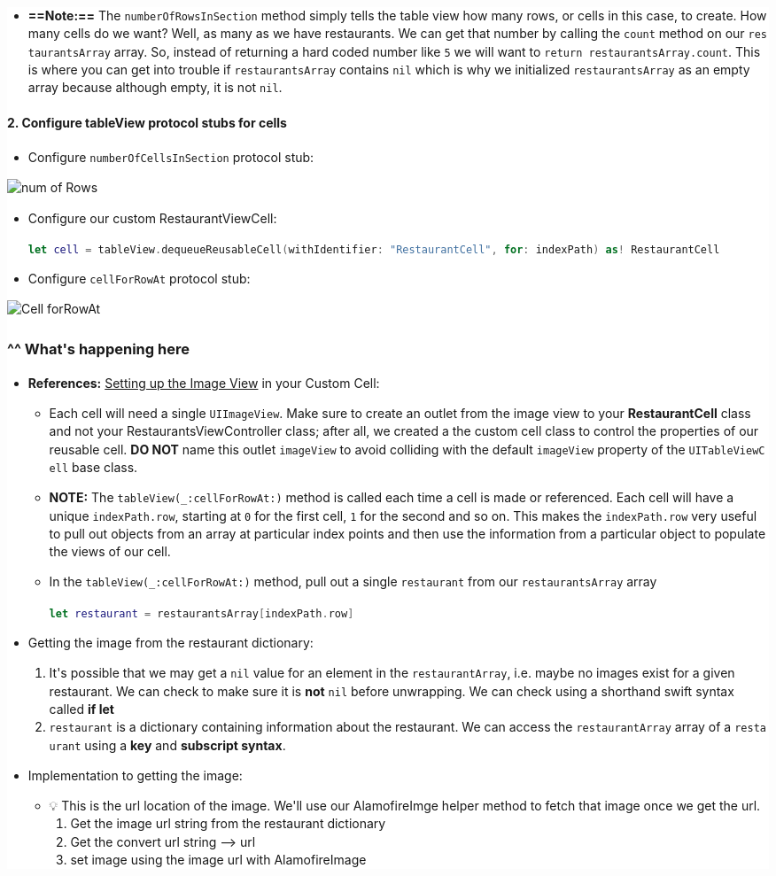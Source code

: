 - **==Note:==** The `numberOfRowsInSection` method simply tells the table view how many rows, or cells in this case, to create. How many cells do we want? Well, as many as we have restaurants. We can get that number by calling the `count` method on our `restaurantsArray` array. So, instead of returning a hard coded number like `5` we will want to `return restaurantsArray.count`. This is where you can get into trouble if `restaurantsArray` contains `nil` which is why we initialized `restaurantsArray` as an empty array because although empty, it is not `nil`.

#### 2. Configure tableView protocol stubs for cells

- Configure `numberOfCellsInSection` protocol stub:

![num of Rows](https://i.imgur.com/kaZOQG4.png)

- Configure our custom RestaurantViewCell:

    ```swift
    let cell = tableView.dequeueReusableCell(withIdentifier: "RestaurantCell", for: indexPath) as! RestaurantCell
    ```

- Configure `cellForRowAt` protocol stub:

![Cell forRowAt](https://i.imgur.com/vJuEfGK.png)

### ^^ What's happening here

- **References:** [Setting up the Image View](https://guides.codepath.org/ios/Working-with-UIImageView) in your Custom Cell:
  - Each cell will need a single `UIImageView`. Make sure to create an outlet from the image view to your **RestaurantCell** class and not your RestaurantsViewController class; after all, we created a the custom cell class to control the properties of our reusable cell. **DO NOT** name this outlet `imageView` to avoid colliding with the default `imageView` property of the `UITableViewCell` base class.
  - **NOTE:** The `tableView(_:cellForRowAt:)` method is called each time a cell is made or referenced. Each cell will have a unique `indexPath.row`, starting at `0` for the first cell, `1` for the second and so on. This makes the `indexPath.row` very useful to pull out objects from an array at particular index points and then use the information from a particular object to populate the views of our cell.
  - In the `tableView(_:cellForRowAt:)` method, pull out a single `restaurant` from our `restaurantsArray` array

    ```swift
    let restaurant = restaurantsArray[indexPath.row]
    ```

- Getting the image from the restaurant dictionary:
  1. It's possible that we may get a `nil` value for an element in the `restaurantArray`, i.e. maybe no images exist for a given restaurant. We can check to make sure it is **not** `nil` before unwrapping. We can check using a shorthand swift syntax called **if let**
  1. `restaurant` is a dictionary containing information about the restaurant. We can access the `restaurantArray` array of a `restaurant` using a **key** and **subscript syntax**.

- Implementation to getting the image:
  - 💡 This is the url location of the image. We'll use our AlamofireImge helper method to fetch that image once we get the url.
    1. Get the image url string from the restaurant dictionary
    1. Get the convert url string –> url
    1. set image using the image url with AlamofireImage
